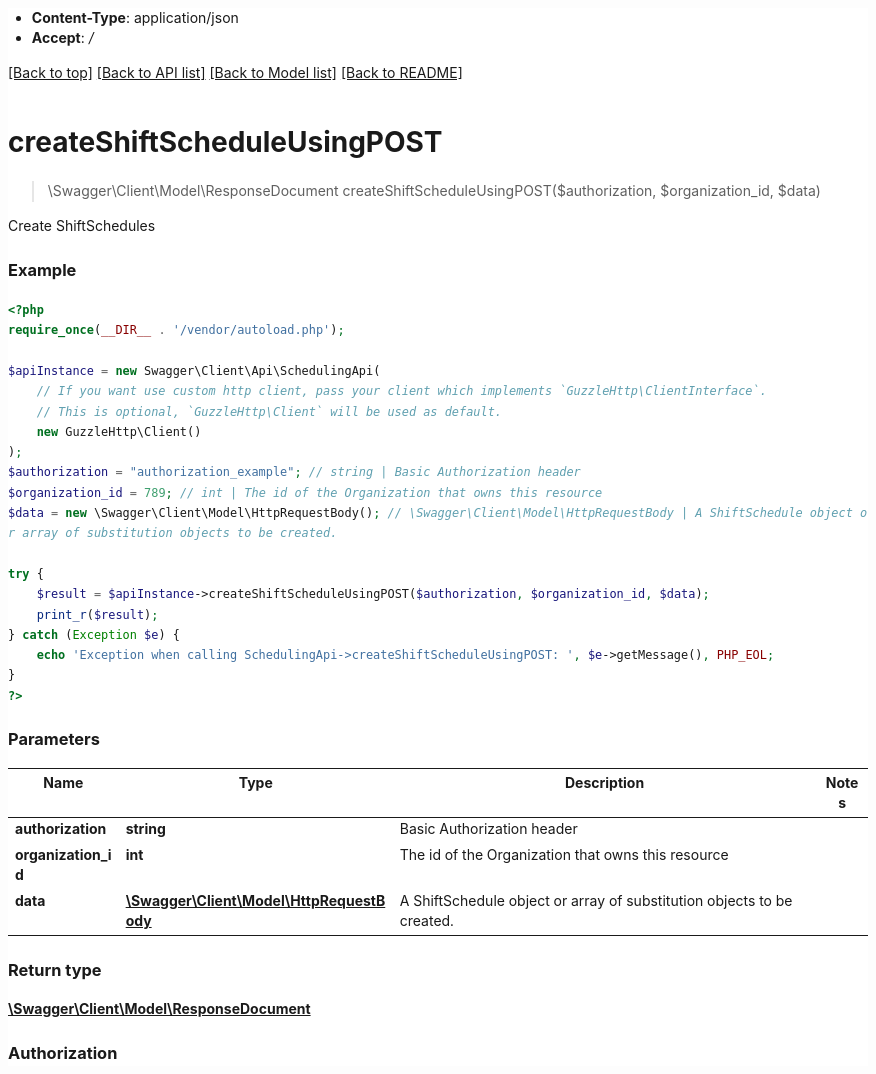  - **Content-Type**: application/json
 - **Accept**: */*

[[Back to top]](#) [[Back to API list]](../../README.md#documentation-for-api-endpoints) [[Back to Model list]](../../README.md#documentation-for-models) [[Back to README]](../../README.md)

# **createShiftScheduleUsingPOST**
> \Swagger\Client\Model\ResponseDocument createShiftScheduleUsingPOST($authorization, $organization_id, $data)

Create ShiftSchedules

### Example
```php
<?php
require_once(__DIR__ . '/vendor/autoload.php');

$apiInstance = new Swagger\Client\Api\SchedulingApi(
    // If you want use custom http client, pass your client which implements `GuzzleHttp\ClientInterface`.
    // This is optional, `GuzzleHttp\Client` will be used as default.
    new GuzzleHttp\Client()
);
$authorization = "authorization_example"; // string | Basic Authorization header
$organization_id = 789; // int | The id of the Organization that owns this resource
$data = new \Swagger\Client\Model\HttpRequestBody(); // \Swagger\Client\Model\HttpRequestBody | A ShiftSchedule object or array of substitution objects to be created.

try {
    $result = $apiInstance->createShiftScheduleUsingPOST($authorization, $organization_id, $data);
    print_r($result);
} catch (Exception $e) {
    echo 'Exception when calling SchedulingApi->createShiftScheduleUsingPOST: ', $e->getMessage(), PHP_EOL;
}
?>
```

### Parameters

Name | Type | Description  | Notes
------------- | ------------- | ------------- | -------------
 **authorization** | **string**| Basic Authorization header |
 **organization_id** | **int**| The id of the Organization that owns this resource |
 **data** | [**\Swagger\Client\Model\HttpRequestBody**](../Model/HttpRequestBody.md)| A ShiftSchedule object or array of substitution objects to be created. |

### Return type

[**\Swagger\Client\Model\ResponseDocument**](../Model/ResponseDocument.md)

### Authorization
